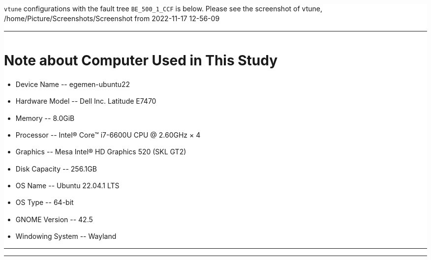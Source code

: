 ```vtune``` configurations with the fault tree ```BE_500_1_CCF``` is below. 
Please see the screenshot of vtune, /home/Picture/Screenshots/Screenshot from 2022-11-17 12-56-09

***
# Note about Computer Used in This Study

* Device Name -- egemen-ubuntu22
* Hardware Model -- Dell Inc. Latitude E7470
* Memory -- 8.0GiB
* Processor -- Intel® Core™ i7-6600U CPU @ 2.60GHz × 4
* Graphics -- Mesa Intel® HD Graphics 520 (SKL GT2)
* Disk Capacity -- 256.1GB


* OS Name -- Ubuntu 22.04.1 LTS
* OS Type -- 64-bit
* GNOME Version -- 42.5
* Windowing System -- Wayland

***
***